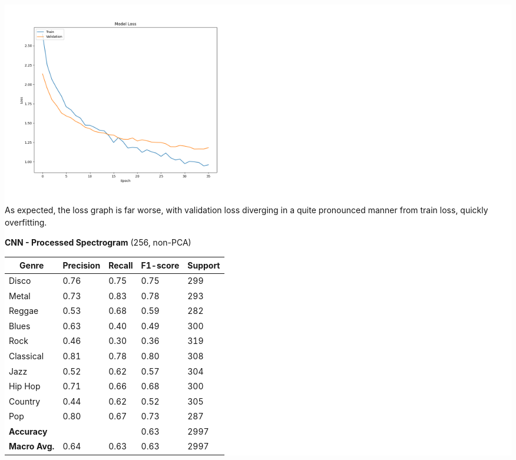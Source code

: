 
<img src="../assets/images/gtzan_mlp_30secs_loss.png" alt="drawing" width="400"/>

As expected, the loss graph is far worse, with validation loss diverging in a quite pronounced manner from train loss, quickly overfitting.

**CNN - Processed Spectrogram** (256, non-PCA)

| Genre        | Precision | Recall | F1-score | Support |
|--------------|-----------|--------|----------|---------|
| Disco        | 0.76      | 0.75   | 0.75     | 299     |
| Metal        | 0.73      | 0.83   | 0.78     | 293     |
| Reggae       | 0.53      | 0.68   | 0.59     | 282     |
| Blues        | 0.63      | 0.40   | 0.49     | 300     |
| Rock         | 0.46      | 0.30   | 0.36     | 319     |
| Classical    | 0.81      | 0.78   | 0.80     | 308     |
| Jazz         | 0.52      | 0.62   | 0.57     | 304     |
| Hip Hop      | 0.71      | 0.66   | 0.68     | 300     |
| Country      | 0.44      | 0.62   | 0.52     | 305     |
| Pop          | 0.80      | 0.67   | 0.73     | 287     |
| **Accuracy**     |           |        | 0.63     | 2997    |
| **Macro Avg.**   | 0.64      | 0.63   | 0.63     | 2997    |